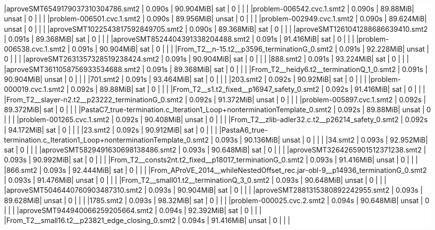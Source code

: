 |aproveSMT6549179037310304786.smt2                            |    0.090s | 90.904MiB| sat | 0 |  |  |
|problem-006542.cvc.1.smt2                                    |    0.090s | 89.88MiB| unsat | 0 |  |  |
|problem-006501.cvc.1.smt2                                    |    0.090s | 89.956MiB| unsat | 0 |  |  |
|problem-002949.cvc.1.smt2                                    |    0.090s | 89.624MiB| unsat | 0 |  |  |
|aproveSMT1022543817592849705.smt2                            |    0.090s | 89.368MiB| sat | 0 |  |  |
|aproveSMT1261041288686639410.smt2                            |    0.091s | 89.368MiB| sat | 0 |  |  |
|aproveSMT8524404391338204488.smt2                            |    0.091s | 91.416MiB| sat | 0 |  |  |
|problem-006538.cvc.1.smt2                                    |    0.091s | 90.904MiB| sat | 0 |  |  |
|From_T2__n-15.t2__p3596_terminationG_0.smt2                  |    0.091s | 92.228MiB| unsat | 0 |  |  |
|aproveSMT2631357328519238424.smt2                            |    0.091s | 90.904MiB| sat | 0 |  |  |
|888.smt2                                                     |    0.091s | 93.224MiB| sat | 0 |  |  |
|aproveSMT3611058756933534688.smt2                            |    0.091s | 89.368MiB| sat | 0 |  |  |
|From_T2__heidy6.t2__terminationQ_1_0.smt2                    |    0.091s | 90.904MiB| unsat | 0 |  |  |
|701.smt2                                                     |    0.091s | 93.464MiB| sat | 0 |  |  |
|203.smt2                                                     |    0.092s | 90.92MiB| sat | 0 |  |  |
|problem-000019.cvc.1.smt2                                    |    0.092s | 89.88MiB| sat | 0 |  |  |
|From_T2__s1.t2_fixed__p16947_safety_0.smt2                   |    0.092s | 91.416MiB| sat | 0 |  |  |
|From_T2__slayer-n2.t2__p23222_terminationG_0.smt2            |    0.092s | 91.372MiB| unsat | 0 |  |  |
|problem-005897.cvc.1.smt2                                    |    0.092s | 89.372MiB| sat | 0 |  |  |
|PastaC7_true-termination.c_Iteration1_Loop+nonterminationTemplate_0.smt2 |    0.092s | 89.88MiB| unsat | 0 |  |  |
|problem-001265.cvc.1.smt2                                    |    0.092s | 90.408MiB| unsat | 0 |  |  |
|From_T2__zlib-adler32.c.t2__p26214_safety_0.smt2             |    0.092s | 94.172MiB| sat | 0 |  |  |
|23.smt2                                                      |    0.092s | 90.912MiB| sat | 0 |  |  |
|PastaA6_true-termination.c_Iteration1_Loop+nonterminationTemplate_0.smt2 |    0.093s | 90.136MiB| unsat | 0 |  |  |
|34.smt2                                                      |    0.093s | 92.952MiB| sat | 0 |  |  |
|aproveSMT5829491630698138486.smt2                            |    0.093s | 90.648MiB| sat | 0 |  |  |
|aproveSMT3264265901512371238.smt2                            |    0.093s | 90.992MiB| sat | 0 |  |  |
|From_T2__consts2nt.t2_fixed__p18017_terminationG_0.smt2      |    0.093s | 91.416MiB| unsat | 0 |  |  |
|866.smt2                                                     |    0.093s | 92.444MiB| sat | 0 |  |  |
|From_AProVE_2014__whileNestedOffset_rec.jar-obl-9__p14936_terminationG_0.smt2 |    0.093s | 91.476MiB| unsat | 0 |  |  |
|From_T2__small01.t2__terminationQ_3_0.smt2                   |    0.093s | 90.648MiB| unsat | 0 |  |  |
|aproveSMT5046440760903487310.smt2                            |    0.093s | 90.904MiB| sat | 0 |  |  |
|aproveSMT2881315380892242955.smt2                            |    0.093s | 89.628MiB| unsat | 0 |  |  |
|1785.smt2                                                    |    0.093s | 98.32MiB| sat | 0 |  |  |
|problem-000025.cvc.2.smt2                                    |    0.094s | 90.648MiB| unsat | 0 |  |  |
|aproveSMT944940066259205664.smt2                             |    0.094s | 92.392MiB| sat | 0 |  |  |
|From_T2__small16.t2__p23821_edge_closing_0.smt2              |    0.094s | 91.416MiB| unsat | 0 |  |  |